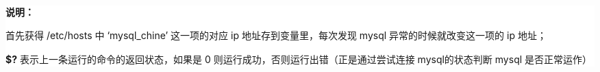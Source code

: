 **说明：**

首先获得 /etc/hosts 中 ‘mysql_chine’ 这一项的对应 ip 地址存到变量里，每次发现 mysql 异常的时候就改变这一项的 ip 地址；

**$?** 表示上一条运行的命令的返回状态，如果是 0 则运行成功，否则运行出错（正是通过尝试连接 mysql的状态判断 mysql 是否正常运作）

